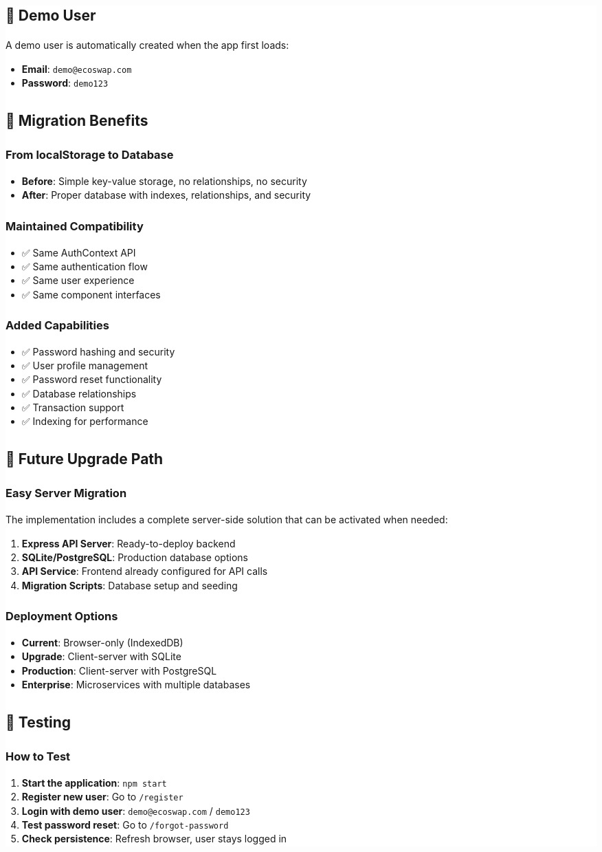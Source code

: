 ## 🎯 **Demo User**

A demo user is automatically created when the app first loads:

- **Email**: `demo@ecoswap.com`
- **Password**: `demo123`

## 🔄 **Migration Benefits**

### **From localStorage to Database**
- **Before**: Simple key-value storage, no relationships, no security
- **After**: Proper database with indexes, relationships, and security

### **Maintained Compatibility**
- ✅ Same AuthContext API
- ✅ Same authentication flow
- ✅ Same user experience
- ✅ Same component interfaces

### **Added Capabilities**
- ✅ Password hashing and security
- ✅ User profile management
- ✅ Password reset functionality
- ✅ Database relationships
- ✅ Transaction support
- ✅ Indexing for performance

## 🚀 **Future Upgrade Path**

### **Easy Server Migration**
The implementation includes a complete server-side solution that can be activated when needed:

1. **Express API Server**: Ready-to-deploy backend
2. **SQLite/PostgreSQL**: Production database options
3. **API Service**: Frontend already configured for API calls
4. **Migration Scripts**: Database setup and seeding

### **Deployment Options**
- **Current**: Browser-only (IndexedDB)
- **Upgrade**: Client-server with SQLite
- **Production**: Client-server with PostgreSQL
- **Enterprise**: Microservices with multiple databases

## 🧪 **Testing**

### **How to Test**
1. **Start the application**: `npm start`
2. **Register new user**: Go to `/register`
3. **Login with demo user**: `demo@ecoswap.com` / `demo123`
4. **Test password reset**: Go to `/forgot-password`
5. **Check persistence**: Refresh browser, user stays logged in
